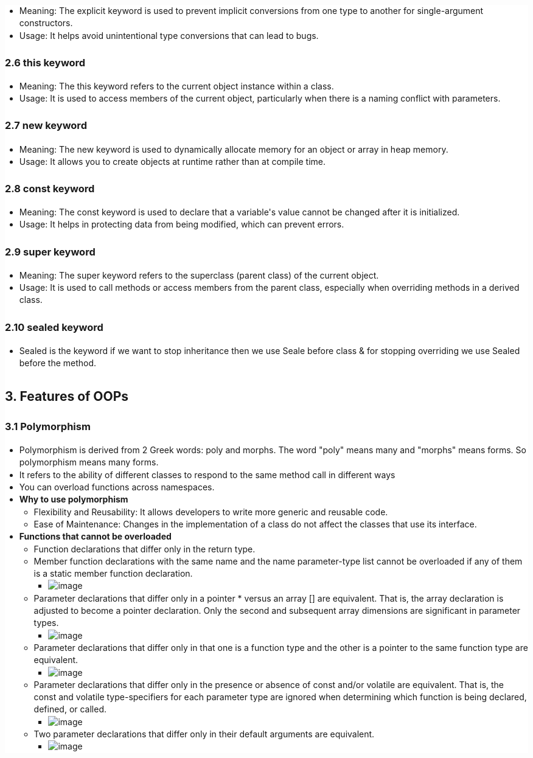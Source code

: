 - Meaning: The explicit keyword is used to prevent implicit conversions from one type to another for single-argument constructors.
- Usage: It helps avoid unintentional type conversions that can lead to bugs.
### 2.6 this keyword
- Meaning: The this keyword refers to the current object instance within a class.
- Usage: It is used to access members of the current object, particularly when there is a naming conflict with parameters.
### 2.7 new keyword
- Meaning: The new keyword is used to dynamically allocate memory for an object or array in heap memory.
- Usage: It allows you to create objects at runtime rather than at compile time.
### 2.8 const keyword
- Meaning: The const keyword is used to declare that a variable's value cannot be changed after it is initialized.
- Usage: It helps in protecting data from being modified, which can prevent errors.
### 2.9 super keyword
- Meaning: The super keyword refers to the superclass (parent class) of the current object.
- Usage: It is used to call methods or access members from the parent class, especially when overriding methods in a derived class.
### 2.10 sealed keyword
- Sealed is the keyword if we want to stop inheritance then we use Seale before class & for stopping overriding we use Sealed before the method.
## 3. Features of OOPs
### 3.1 Polymorphism
- Polymorphism is derived from 2 Greek words: poly and morphs. The word "poly" means many and "morphs" means forms. So polymorphism means many forms.
- It refers to the ability of different classes to respond to the same method call in different ways
- You can overload functions across namespaces.
- **Why to use polymorphism**
  - Flexibility and Reusability: It allows developers to write more generic and reusable code.
  - Ease of Maintenance: Changes in the implementation of a class do not affect the classes that use its interface.
- **Functions that cannot be overloaded**
  - Function declarations that differ only in the return type.
  - Member function declarations with the same name and the name parameter-type list cannot be overloaded if any of them is a static member function declaration.
    - ![image](https://github.com/user-attachments/assets/c16042a8-ebcf-43a3-b5bc-3b224137ca87)
  - Parameter declarations that differ only in a pointer * versus an array [] are equivalent. That is, the array declaration is adjusted to become a pointer declaration. Only the second and subsequent array dimensions are significant in parameter types.
    - ![image](https://github.com/user-attachments/assets/0e835450-1e61-4787-afc8-0a6ef37f6065)
  - Parameter declarations that differ only in that one is a function type and the other is a pointer to the same function type are equivalent.
    - ![image](https://github.com/user-attachments/assets/85e54535-94f9-4efe-bb1a-36a5300b6470)
  - Parameter declarations that differ only in the presence or absence of const and/or volatile are equivalent. That is, the const and volatile type-specifiers for each parameter type are ignored when determining which function is being declared, defined, or called.
    - ![image](https://github.com/user-attachments/assets/e517722c-b92a-4424-a621-79419d250eb6)
  - Two parameter declarations that differ only in their default arguments are equivalent.
    - ![image](https://github.com/user-attachments/assets/b47aa8c1-a5fc-4e90-9653-8b41c0b0e884)
